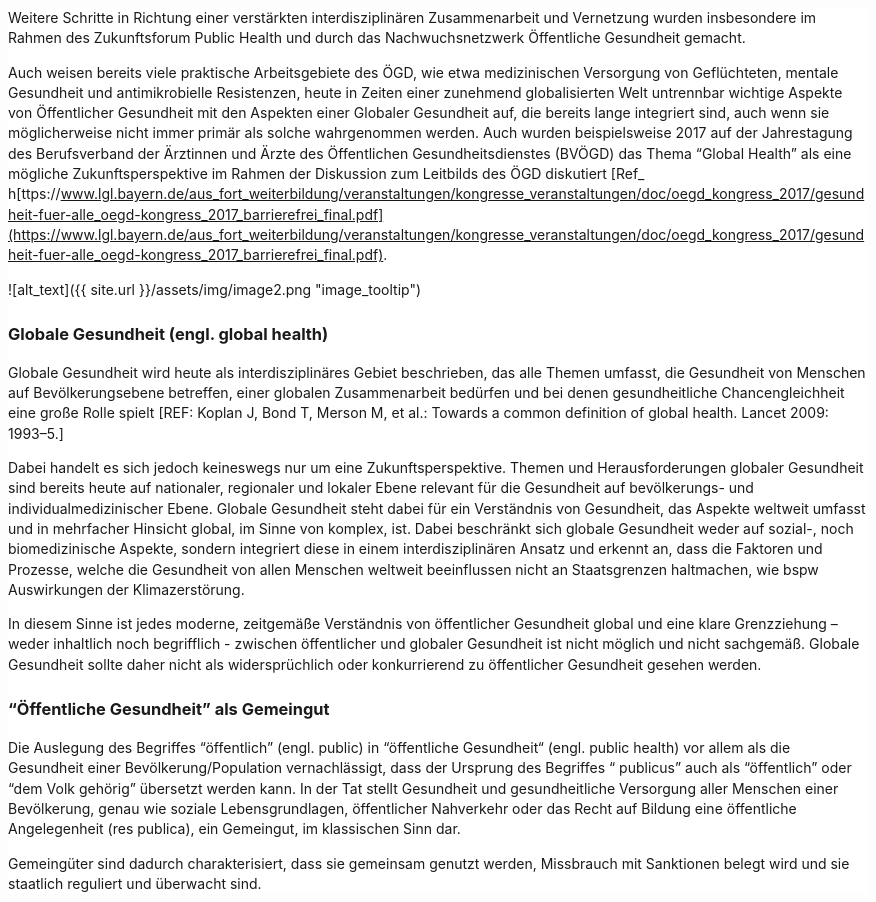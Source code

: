 Weitere Schritte in Richtung einer verstärkten interdisziplinären Zusammenarbeit und Vernetzung wurden insbesondere im Rahmen des Zukunftsforum Public Health und durch das Nachwuchsnetzwerk Öffentliche Gesundheit gemacht.

Auch weisen bereits viele praktische Arbeitsgebiete des ÖGD, wie etwa medizinischen Versorgung von Geflüchteten, mentale Gesundheit und antimikrobielle Resistenzen, heute in Zeiten einer zunehmend globalisierten Welt untrennbar wichtige Aspekte von Öffentlicher Gesundheit mit den Aspekten einer Globaler Gesundheit auf, die bereits lange integriert sind, auch wenn sie möglicherweise nicht immer primär als solche wahrgenommen werden. Auch wurden beispielsweise 2017 auf der Jahrestagung des Berufsverband der Ärztinnen und Ärzte des Öffentlichen Gesundheitsdienstes (BVÖGD) das Thema “Global Health” als eine mögliche Zukunftsperspektive im Rahmen der Diskussion zum Leitbilds des ÖGD diskutiert [Ref_ h[ttps://www.lgl.bayern.de/aus_fort_weiterbildung/veranstaltungen/kongresse_veranstaltungen/doc/oegd_kongress_2017/gesundheit-fuer-alle_oegd-kongress_2017_barrierefrei_final.pdf](https://www.lgl.bayern.de/aus_fort_weiterbildung/veranstaltungen/kongresse_veranstaltungen/doc/oegd_kongress_2017/gesundheit-fuer-alle_oegd-kongress_2017_barrierefrei_final.pdf). 


![alt_text]({{ site.url }}/assets/img/image2.png "image_tooltip")



### Globale Gesundheit (engl. global health)

Globale Gesundheit wird heute als interdisziplinäres Gebiet beschrieben, das alle Themen umfasst, die Gesundheit von Menschen auf Bevölkerungsebene betreffen, einer globalen Zusammenarbeit bedürfen und bei denen gesundheitliche Chancengleichheit eine große Rolle spielt [REF: Koplan J, Bond T, Merson M, et al.: Towards a common definition of global health. Lancet 2009: 1993–5.] 

Dabei handelt es sich jedoch keineswegs nur um eine Zukunftsperspektive. Themen und Herausforderungen globaler Gesundheit sind bereits heute auf nationaler, regionaler und lokaler Ebene relevant für die Gesundheit auf bevölkerungs- und individualmedizinischer Ebene. Globale Gesundheit steht dabei für ein Verständnis von Gesundheit, das Aspekte weltweit umfasst und in mehrfacher Hinsicht global, im Sinne von komplex, ist. Dabei beschränkt sich globale Gesundheit weder auf sozial-, noch biomedizinische Aspekte, sondern integriert diese in einem interdisziplinären Ansatz und erkennt an, dass die Faktoren und Prozesse, welche die Gesundheit von allen Menschen weltweit beeinflussen nicht an Staatsgrenzen haltmachen, wie bspw Auswirkungen der Klimazerstörung. 

In diesem Sinne ist jedes moderne, zeitgemäße Verständnis von öffentlicher Gesundheit global und eine klare Grenzziehung – weder inhaltlich noch begrifflich - zwischen öffentlicher und globaler Gesundheit ist nicht möglich und nicht sachgemäß. Globale Gesundheit sollte daher nicht als widersprüchlich oder konkurrierend zu öffentlicher Gesundheit gesehen werden.


### “Öffentliche Gesundheit” als Gemeingut

Die Auslegung des Begriffes “öffentlich” (engl. public) in “öffentliche Gesundheit“ (engl. public health) vor allem als die Gesundheit einer Bevölkerung/Population vernachlässigt, dass der Ursprung des  Begriffes “ publicus” auch als “öffentlich” oder “dem Volk gehörig” übersetzt werden kann. In der Tat stellt Gesundheit und gesundheitliche Versorgung aller Menschen einer Bevölkerung, genau wie soziale Lebensgrundlagen, öffentlicher Nahverkehr oder das Recht auf Bildung eine öffentliche Angelegenheit (res publica), ein Gemeingut, im klassischen Sinn dar. 

Gemeingüter sind dadurch charakterisiert, dass sie gemeinsam genutzt werden, Missbrauch mit Sanktionen belegt wird und sie staatlich reguliert und überwacht sind. 

